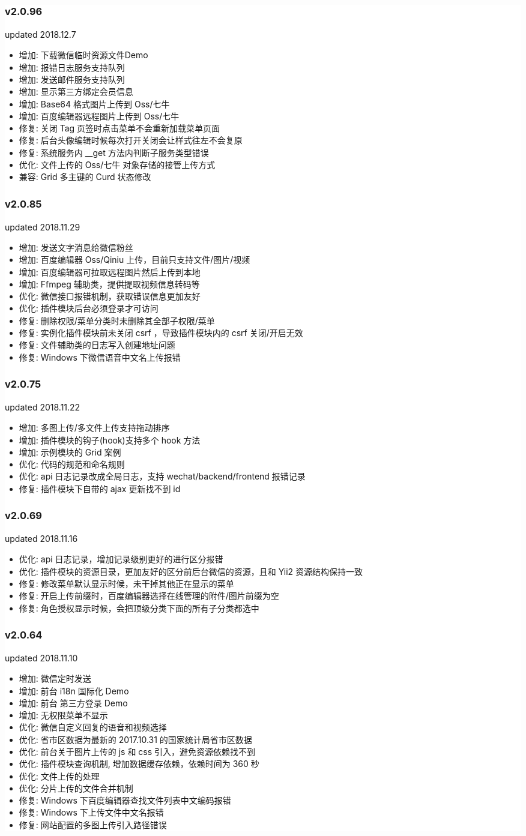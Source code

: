 ### v2.0.96
updated 2018.12.7

- 增加: 下载微信临时资源文件Demo
- 增加: 报错日志服务支持队列
- 增加: 发送邮件服务支持队列
- 增加: 显示第三方绑定会员信息
- 增加: Base64 格式图片上传到 Oss/七牛
- 增加: 百度编辑器远程图片上传到 Oss/七牛
- 修复: 关闭 Tag 页签时点击菜单不会重新加载菜单页面
- 修复: 后台头像编辑时候每次打开关闭会让样式往左不会复原
- 修复: 系统服务内 __get 方法内判断子服务类型错误
- 优化: 文件上传的 Oss/七牛 对象存储的接管上传方式
- 兼容: Grid 多主键的 Curd 状态修改

### v2.0.85
updated 2018.11.29

- 增加: 发送文字消息给微信粉丝
- 增加: 百度编辑器 Oss/Qiniu 上传，目前只支持文件/图片/视频
- 增加: 百度编辑器可拉取远程图片然后上传到本地
- 增加: Ffmpeg 辅助类，提供提取视频信息转码等
- 优化: 微信接口报错机制，获取错误信息更加友好
- 优化: 插件模块后台必须登录才可访问
- 修复: 删除权限/菜单分类时未删除其全部子权限/菜单
- 修复: 实例化插件模块前未关闭 csrf ，导致插件模块内的 csrf 关闭/开启无效
- 修复: 文件辅助类的日志写入创建地址问题
- 修复: Windows 下微信语音中文名上传报错

### v2.0.75
updated 2018.11.22

- 增加: 多图上传/多文件上传支持拖动排序
- 增加: 插件模块的钩子(hook)支持多个 hook 方法
- 增加: 示例模块的 Grid 案例
- 优化: 代码的规范和命名规则
- 优化: api 日志记录改成全局日志，支持 wechat/backend/frontend 报错记录
- 修复: 插件模块下自带的 ajax 更新找不到 id

### v2.0.69
updated 2018.11.16

- 优化: api 日志记录，增加记录级别更好的进行区分报错
- 优化: 插件模块的资源目录，更加友好的区分前后台微信的资源，且和 Yii2 资源结构保持一致
- 修复: 修改菜单默认显示时候，未干掉其他正在显示的菜单
- 修复: 开启上传前缀时，百度编辑器选择在线管理的附件/图片前缀为空
- 修复: 角色授权显示时候，会把顶级分类下面的所有子分类都选中

### v2.0.64
updated 2018.11.10

- 增加: 微信定时发送
- 增加: 前台 i18n 国际化 Demo
- 增加: 前台 第三方登录 Demo
- 增加: 无权限菜单不显示
- 优化: 微信自定义回复的语音和视频选择
- 优化: 省市区数据为最新的 2017.10.31 的国家统计局省市区数据
- 优化: 前台关于图片上传的 js 和 css 引入，避免资源依赖找不到
- 优化: 插件模块查询机制, 增加数据缓存依赖，依赖时间为 360 秒
- 优化: 文件上传的处理
- 优化: 分片上传的文件合并机制
- 修复: Windows 下百度编辑器查找文件列表中文编码报错
- 修复: Windows 下上传文件中文名报错
- 修复: 网站配置的多图上传引入路径错误